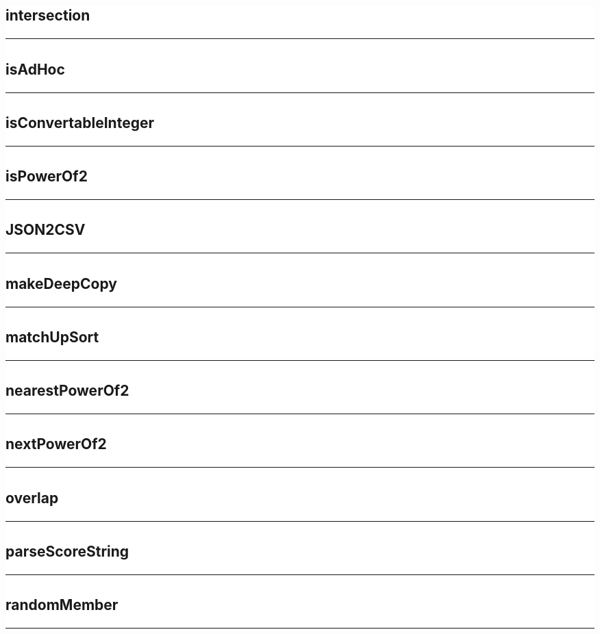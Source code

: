 
## intersection

---

## isAdHoc

---

## isConvertableInteger

---

## isPowerOf2

---

## JSON2CSV

---

## makeDeepCopy

---

## matchUpSort

---

## nearestPowerOf2

---

## nextPowerOf2

---

## overlap

---

## parseScoreString

---

## randomMember

---
